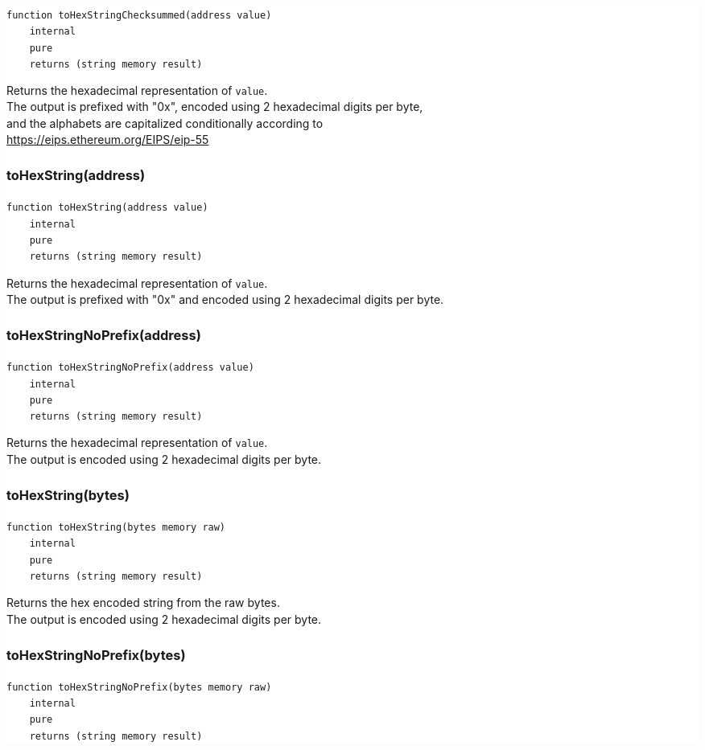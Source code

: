 ```solidity
function toHexStringChecksummed(address value)
    internal
    pure
    returns (string memory result)
```

Returns the hexadecimal representation of `value`.   
The output is prefixed with "0x", encoded using 2 hexadecimal digits per byte,   
and the alphabets are capitalized conditionally according to   
https://eips.ethereum.org/EIPS/eip-55

### toHexString(address)

```solidity
function toHexString(address value)
    internal
    pure
    returns (string memory result)
```

Returns the hexadecimal representation of `value`.   
The output is prefixed with "0x" and encoded using 2 hexadecimal digits per byte.

### toHexStringNoPrefix(address)

```solidity
function toHexStringNoPrefix(address value)
    internal
    pure
    returns (string memory result)
```

Returns the hexadecimal representation of `value`.   
The output is encoded using 2 hexadecimal digits per byte.

### toHexString(bytes)

```solidity
function toHexString(bytes memory raw)
    internal
    pure
    returns (string memory result)
```

Returns the hex encoded string from the raw bytes.   
The output is encoded using 2 hexadecimal digits per byte.

### toHexStringNoPrefix(bytes)

```solidity
function toHexStringNoPrefix(bytes memory raw)
    internal
    pure
    returns (string memory result)
```
